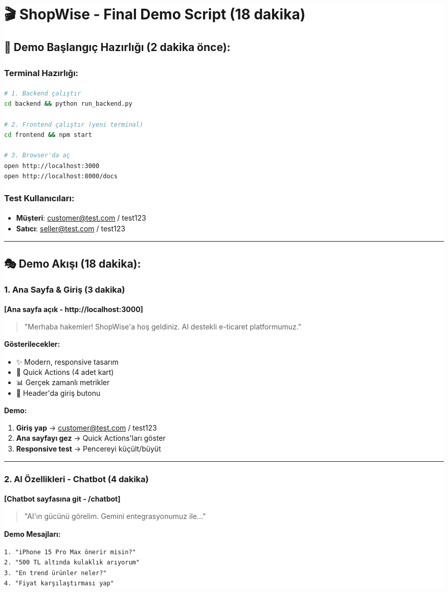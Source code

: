 # 🎬 ShopWise - Final Demo Script (18 dakika)

## 🚀 **Demo Başlangıç Hazırlığı (2 dakika önce):**

### **Terminal Hazırlığı:**
```bash
# 1. Backend çalıştır
cd backend && python run_backend.py

# 2. Frontend çalıştır (yeni terminal)
cd frontend && npm start

# 3. Browser'da aç
open http://localhost:3000
open http://localhost:8000/docs
```

### **Test Kullanıcıları:**
- **Müşteri**: customer@test.com / test123
- **Satıcı**: seller@test.com / test123

---

## 🎭 **Demo Akışı (18 dakika):**

### **1. Ana Sayfa & Giriş (3 dakika)**

**[Ana sayfa açık - http://localhost:3000]**

> "Merhaba hakemler! ShopWise'a hoş geldiniz. AI destekli e-ticaret platformumuz."

**Gösterilecekler:**
- ✨ Modern, responsive tasarım
- 🎯 Quick Actions (4 adet kart)
- 📊 Gerçek zamanlı metrikler
- 🔐 Header'da giriş butonu

**Demo:**
1. **Giriş yap** → customer@test.com / test123
2. **Ana sayfayı gez** → Quick Actions'ları göster
3. **Responsive test** → Pencereyi küçült/büyüt

---

### **2. AI Özellikleri - Chatbot (4 dakika)**

**[Chatbot sayfasına git - /chatbot]**

> "AI'ın gücünü görelim. Gemini entegrasyonumuz ile..."

**Demo Mesajları:**
```
1. "iPhone 15 Pro Max önerir misin?"
2. "500 TL altında kulaklık arıyorum"
3. "En trend ürünler neler?"
4. "Fiyat karşılaştırması yap"
```
